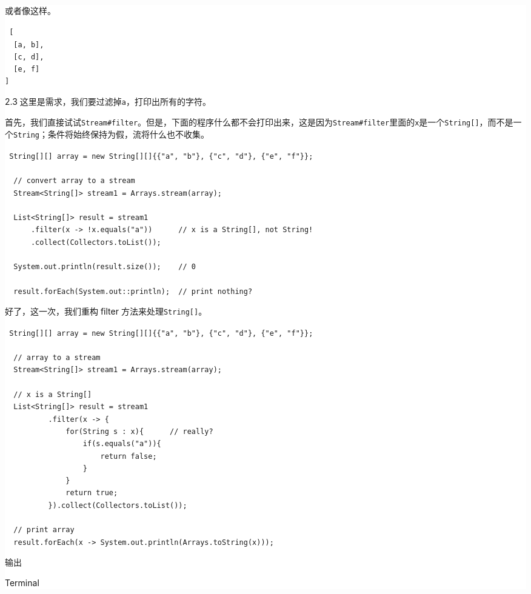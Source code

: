 或者像这样。

```
 [
  [a, b],
  [c, d],
  [e, f]
] 
```

2.3 这里是需求，我们要过滤掉`a`，打印出所有的字符。

首先，我们直接试试`Stream#filter`。但是，下面的程序什么都不会打印出来，这是因为`Stream#filter`里面的`x`是一个`String[]`，而不是一个`String`；条件将始终保持为假，流将什么也不收集。

```
 String[][] array = new String[][]{{"a", "b"}, {"c", "d"}, {"e", "f"}};

  // convert array to a stream
  Stream<String[]> stream1 = Arrays.stream(array);

  List<String[]> result = stream1
      .filter(x -> !x.equals("a"))      // x is a String[], not String!
      .collect(Collectors.toList());

  System.out.println(result.size());    // 0

  result.forEach(System.out::println);  // print nothing? 
```

好了，这一次，我们重构 filter 方法来处理`String[]`。

```
 String[][] array = new String[][]{{"a", "b"}, {"c", "d"}, {"e", "f"}};

  // array to a stream
  Stream<String[]> stream1 = Arrays.stream(array);

  // x is a String[]
  List<String[]> result = stream1
          .filter(x -> {
              for(String s : x){      // really?
                  if(s.equals("a")){
                      return false;
                  }
              }
              return true;
          }).collect(Collectors.toList());

  // print array
  result.forEach(x -> System.out.println(Arrays.toString(x))); 
```

输出

Terminal
